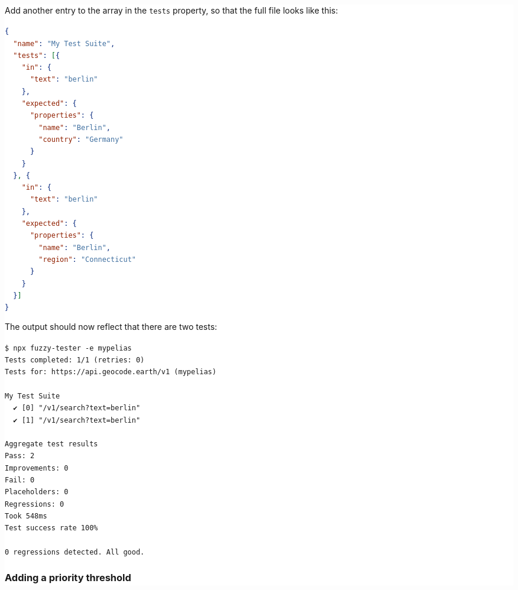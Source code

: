 Add another entry to the array in the `tests` property, so that the full file looks like this:

```json
{
  "name": "My Test Suite",
  "tests": [{
    "in": {
      "text": "berlin"
    },
    "expected": {
      "properties": {
        "name": "Berlin",
        "country": "Germany"
      }
    }
  }, {
    "in": {
      "text": "berlin"
    },
    "expected": {
      "properties": {
        "name": "Berlin",
        "region": "Connecticut"
      }
    }
  }]
}
```

The output should now reflect that there are two tests:

```shell
$ npx fuzzy-tester -e mypelias
Tests completed: 1/1 (retries: 0)
Tests for: https://api.geocode.earth/v1 (mypelias)

My Test Suite
  ✔ [0] "/v1/search?text=berlin"
  ✔ [1] "/v1/search?text=berlin"

Aggregate test results
Pass: 2
Improvements: 0
Fail: 0
Placeholders: 0
Regressions: 0
Took 548ms
Test success rate 100%

0 regressions detected. All good.
```

### Adding a priority threshold
